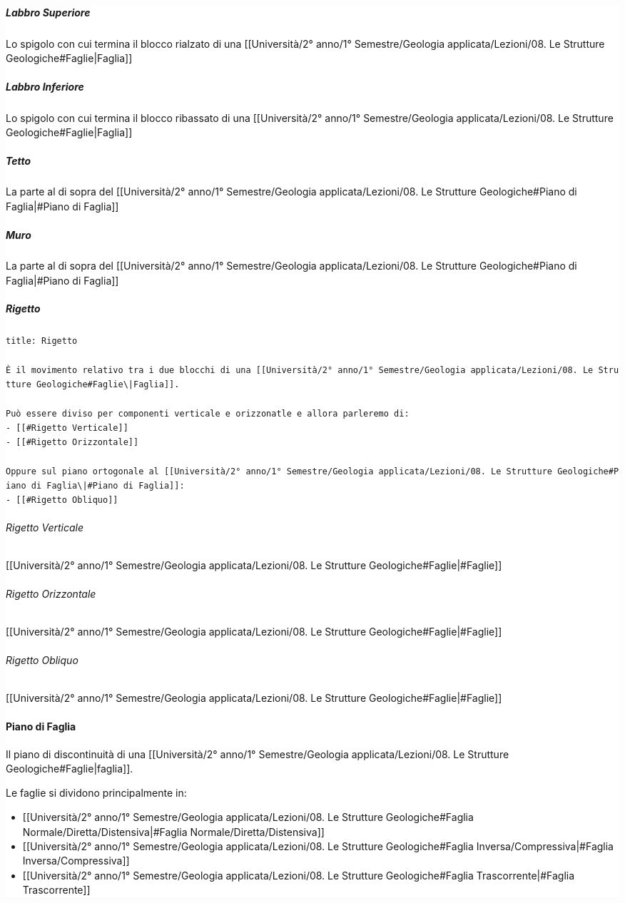 ##### Labbro Superiore
Lo spigolo con cui termina il blocco rialzato di una [[Università/2° anno/1° Semestre/Geologia applicata/Lezioni/08. Le Strutture Geologiche#Faglie\|Faglia]]
##### Labbro Inferiore
Lo spigolo con cui termina il blocco ribassato di una [[Università/2° anno/1° Semestre/Geologia applicata/Lezioni/08. Le Strutture Geologiche#Faglie\|Faglia]]
##### Tetto
La parte al di sopra del [[Università/2° anno/1° Semestre/Geologia applicata/Lezioni/08. Le Strutture Geologiche#Piano di Faglia\|#Piano di Faglia]]
##### Muro
La parte al di sopra del [[Università/2° anno/1° Semestre/Geologia applicata/Lezioni/08. Le Strutture Geologiche#Piano di Faglia\|#Piano di Faglia]]
##### Rigetto
```ad-Definizione
title: Rigetto

È il movimento relativo tra i due blocchi di una [[Università/2° anno/1° Semestre/Geologia applicata/Lezioni/08. Le Strutture Geologiche#Faglie\|Faglia]].

Può essere diviso per componenti verticale e orizzonatle e allora parleremo di:
- [[#Rigetto Verticale]]
- [[#Rigetto Orizzontale]]

Oppure sul piano ortogonale al [[Università/2° anno/1° Semestre/Geologia applicata/Lezioni/08. Le Strutture Geologiche#Piano di Faglia\|#Piano di Faglia]]:
- [[#Rigetto Obliquo]]

```

###### Rigetto Verticale
[[Università/2° anno/1° Semestre/Geologia applicata/Lezioni/08. Le Strutture Geologiche#Faglie\|#Faglie]]
###### Rigetto Orizzontale
[[Università/2° anno/1° Semestre/Geologia applicata/Lezioni/08. Le Strutture Geologiche#Faglie\|#Faglie]]
###### Rigetto Obliquo
[[Università/2° anno/1° Semestre/Geologia applicata/Lezioni/08. Le Strutture Geologiche#Faglie\|#Faglie]]



#### Piano di Faglia
Il piano di discontinuità di una [[Università/2° anno/1° Semestre/Geologia applicata/Lezioni/08. Le Strutture Geologiche#Faglie\|faglia]].

Le faglie si dividono principalmente in:
- [[Università/2° anno/1° Semestre/Geologia applicata/Lezioni/08. Le Strutture Geologiche#Faglia Normale/Diretta/Distensiva\|#Faglia Normale/Diretta/Distensiva]]
- [[Università/2° anno/1° Semestre/Geologia applicata/Lezioni/08. Le Strutture Geologiche#Faglia Inversa/Compressiva\|#Faglia Inversa/Compressiva]]
- [[Università/2° anno/1° Semestre/Geologia applicata/Lezioni/08. Le Strutture Geologiche#Faglia Trascorrente\|#Faglia Trascorrente]]

